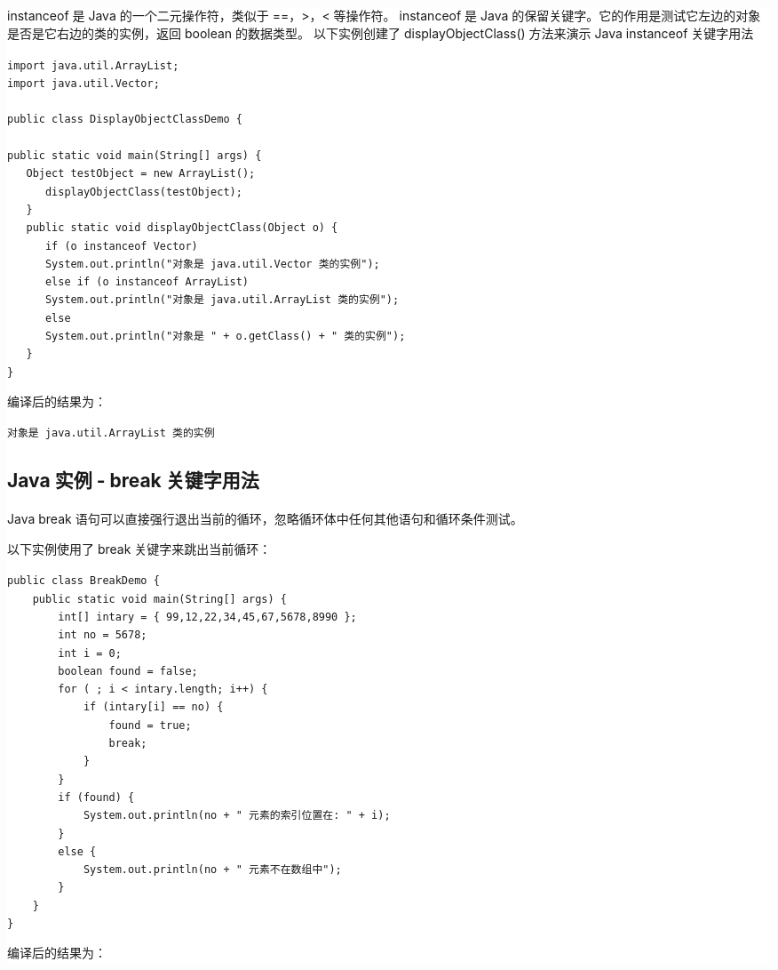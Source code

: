 instanceof 是 Java 的一个二元操作符，类似于 ==，>，< 等操作符。
instanceof 是 Java 的保留关键字。它的作用是测试它左边的对象是否是它右边的类的实例，返回 boolean 的数据类型。
以下实例创建了 displayObjectClass() 方法来演示 Java instanceof 关键字用法

```
import java.util.ArrayList;
import java.util.Vector;
 
public class DisplayObjectClassDemo {
 
public static void main(String[] args) {
   Object testObject = new ArrayList();
      displayObjectClass(testObject);
   }
   public static void displayObjectClass(Object o) {
      if (o instanceof Vector)
      System.out.println("对象是 java.util.Vector 类的实例");
      else if (o instanceof ArrayList)
      System.out.println("对象是 java.util.ArrayList 类的实例");
      else
      System.out.println("对象是 " + o.getClass() + " 类的实例");
   }
}
```
编译后的结果为：
```
对象是 java.util.ArrayList 类的实例
```
## Java 实例 - break 关键字用法

Java break 语句可以直接强行退出当前的循环，忽略循环体中任何其他语句和循环条件测试。

以下实例使用了 break 关键字来跳出当前循环：

```
public class BreakDemo {
    public static void main(String[] args) {
        int[] intary = { 99,12,22,34,45,67,5678,8990 };
        int no = 5678;
        int i = 0;
        boolean found = false;
        for ( ; i < intary.length; i++) {
            if (intary[i] == no) {
                found = true;
                break;
            }
        }
        if (found) {
            System.out.println(no + " 元素的索引位置在: " + i);
        } 
        else {
            System.out.println(no + " 元素不在数组中");
        }
    }
}
```
编译后的结果为：
